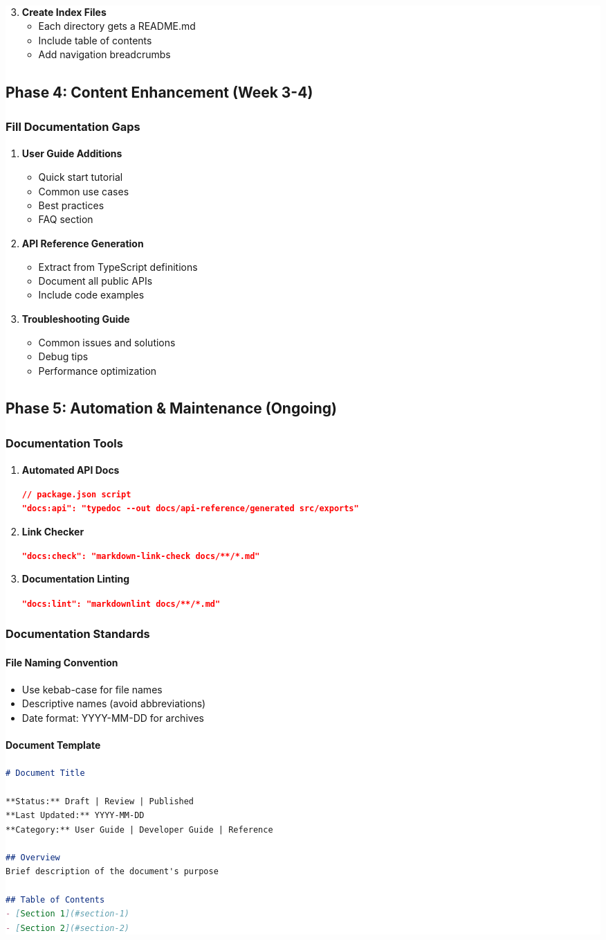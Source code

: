 3. **Create Index Files**
   - Each directory gets a README.md
   - Include table of contents
   - Add navigation breadcrumbs

## Phase 4: Content Enhancement (Week 3-4)

### Fill Documentation Gaps

1. **User Guide Additions**
   - Quick start tutorial
   - Common use cases
   - Best practices
   - FAQ section

2. **API Reference Generation**
   - Extract from TypeScript definitions
   - Document all public APIs
   - Include code examples

3. **Troubleshooting Guide**
   - Common issues and solutions
   - Debug tips
   - Performance optimization

## Phase 5: Automation & Maintenance (Ongoing)

### Documentation Tools

1. **Automated API Docs**
   ```json
   // package.json script
   "docs:api": "typedoc --out docs/api-reference/generated src/exports"
   ```

2. **Link Checker**
   ```json
   "docs:check": "markdown-link-check docs/**/*.md"
   ```

3. **Documentation Linting**
   ```json
   "docs:lint": "markdownlint docs/**/*.md"
   ```

### Documentation Standards

#### File Naming Convention
- Use kebab-case for file names
- Descriptive names (avoid abbreviations)
- Date format: YYYY-MM-DD for archives

#### Document Template
```markdown
# Document Title

**Status:** Draft | Review | Published
**Last Updated:** YYYY-MM-DD
**Category:** User Guide | Developer Guide | Reference

## Overview
Brief description of the document's purpose

## Table of Contents
- [Section 1](#section-1)
- [Section 2](#section-2)
```